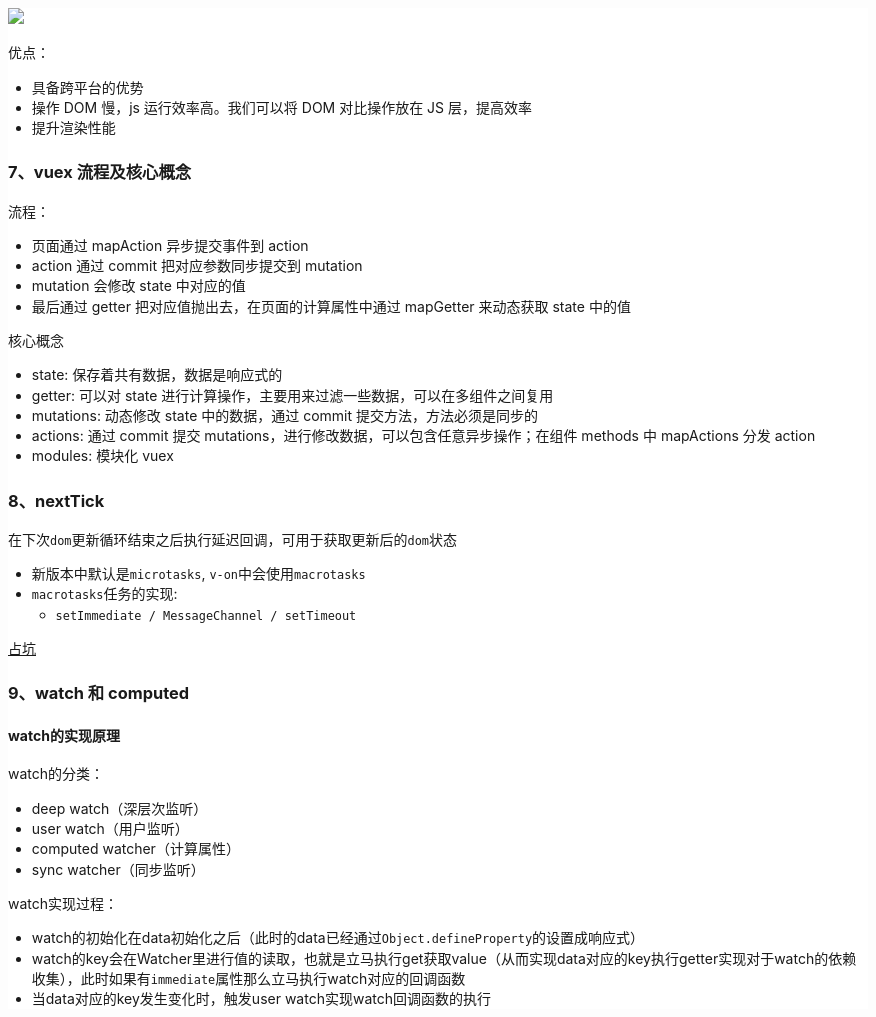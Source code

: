 ![](https://i.loli.net/2019/12/09/SPGDABwkCtanuQm.png)

优点：

- 具备跨平台的优势
- 操作 DOM 慢，js 运行效率高。我们可以将 DOM 对比操作放在 JS 层，提高效率
- 提升渲染性能



### 7、vuex 流程及核心概念

流程：

- 页面通过 mapAction 异步提交事件到 action
- action 通过 commit 把对应参数同步提交到 mutation
- mutation 会修改 state 中对应的值
- 最后通过 getter 把对应值抛出去，在页面的计算属性中通过 mapGetter 来动态获取 state 中的值

核心概念

- state: 保存着共有数据，数据是响应式的
- getter: 可以对 state 进行计算操作，主要用来过滤一些数据，可以在多组件之间复用
- mutations: 动态修改 state 中的数据，通过 commit 提交方法，方法必须是同步的
- actions: 通过 commit 提交 mutations，进行修改数据，可以包含任意异步操作；在组件 methods 中 mapActions 分发 action
- modules: 模块化 vuex



### 8、nextTick

在下次`dom`更新循环结束之后执行延迟回调，可用于获取更新后的`dom`状态

- 新版本中默认是`microtasks`, `v-on`中会使用`macrotasks`
- `macrotasks`任务的实现:
  - `setImmediate / MessageChannel / setTimeout`

[占坑](https://juejin.im/post/5cd9854b5188252035420a13)



### 9、watch 和 computed

#### watch的实现原理

watch的分类：

- deep watch（深层次监听）
- user watch（用户监听）
- computed watcher（计算属性）
- sync watcher（同步监听）

watch实现过程：

- watch的初始化在data初始化之后（此时的data已经通过`Object.defineProperty`的设置成响应式）
- watch的key会在Watcher里进行值的读取，也就是立马执行get获取value（从而实现data对应的key执行getter实现对于watch的依赖收集），此时如果有`immediate`属性那么立马执行watch对应的回调函数
- 当data对应的key发生变化时，触发user watch实现watch回调函数的执行
